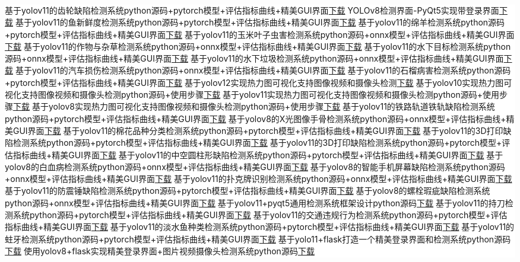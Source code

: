 <tr><td>基于yolov11的齿轮缺陷检测系统python源码+pytorch模型+评估指标曲线+精美GUI界面</td><td><a href="https://mbd.pub/o/bread/aJeXmpxy">下载</a></td></tr>
<tr><td>YOLOv8检测界面-PyQt5实现带登录界面</td><td><a href="https://www.bilibili.com/video/BV1Swd5YPEGh/">下载</a></td></tr>
<tr><td>基于yolov11的鱼新鲜度检测系统python源码+pytorch模型+评估指标曲线+精美GUI界面</td><td><a href="https://mbd.pub/o/bread/aJeVkpdx">下载</a></td></tr>
<tr><td>基于yolov11的绵羊检测系统python源码+pytorch模型+评估指标曲线+精美GUI界面</td><td><a href="https://mbd.pub/o/bread/aJeTkppv">下载</a></td></tr>
<tr><td>基于yolov11的玉米叶子虫害检测系统python源码+onnx模型+评估指标曲线+精美GUI界面</td><td><a href="https://mbd.pub/o/bread/aJacmplv">下载</a></td></tr>
<tr><td>基于yolov11的作物与杂草检测系统python源码+onnx模型+评估指标曲线+精美GUI界面</td><td><a href="https://mbd.pub/o/bread/aJacl59v">下载</a></td></tr>
<tr><td>基于yolov11的水下目标检测系统python源码+onnx模型+评估指标曲线+精美GUI界面</td><td><a href="https://mbd.pub/o/bread/aJabmJpx">下载</a></td></tr>
<tr><td>基于yolov11的水下垃圾检测系统python源码+onnx模型+评估指标曲线+精美GUI界面</td><td><a href="https://mbd.pub/o/bread/aJabmJls">下载</a></td></tr>
<tr><td>基于yolov11的汽车损伤检测系统python源码+onnx模型+评估指标曲线+精美GUI界面</td><td><a href="https://mbd.pub/o/bread/aJabmJhw">下载</a></td></tr>
<tr><td>基于yolov11的石榴病害检测系统python源码+pytorch模型+评估指标曲线+精美GUI界面</td><td><a href="https://mbd.pub/o/bread/aJaam5hr">下载</a></td></tr>
<tr><td>基于yolov12实现热力图可视化支持图像视频和摄像头检测</td><td><a href="https://mbd.pub/o/bread/aJaalZ5t">下载</a></td></tr>
<tr><td>基于yolov10实现热力图可视化支持图像视频和摄像头检测python源码+使用步骤</td><td><a href="https://mbd.pub/o/bread/aJaalJxw">下载</a></td></tr>
<tr><td>基于yolov11实现热力图可视化支持图像视频和摄像头检测python源码+使用步骤</td><td><a href="https://mbd.pub/o/bread/aJaalJhq">下载</a></td></tr>
<tr><td>基于yolov8实现热力图可视化支持图像视频和摄像头检测python源码+使用步骤</td><td><a href="https://mbd.pub/o/bread/aJaalJZs">下载</a></td></tr>
<tr><td>基于yolov11的铁路轨道铁轨缺陷检测系统python源码+pytorch模型+评估指标曲线+精美GUI界面</td><td><a href="https://mbd.pub/o/bread/aJaak5dt">下载</a></td></tr>
<tr><td>基于yolov8的X光图像手骨检测系统python源码+onnx模型+评估指标曲线+精美GUI界面</td><td><a href="https://mbd.pub/o/bread/aJaakpZv">下载</a></td></tr>
<tr><td>基于yolov11的棉花品种分类检测系统python源码+pytorch模型+评估指标曲线+精美GUI界面</td><td><a href="https://mbd.pub/o/bread/aJaZm5pv">下载</a></td></tr>
<tr><td>基于yolov11的3D打印缺陷检测系统python源码+pytorch模型+评估指标曲线+精美GUI界面</td><td><a href="https://mbd.pub/o/bread/aJaZmZ9x">下载</a></td></tr>
<tr><td>基于yolov11的3D打印缺陷检测系统python源码+pytorch模型+评估指标曲线+精美GUI界面</td><td><a href="https://mbd.pub/o/bread/aJaZmZ9x">下载</a></td></tr>
<tr><td>基于yolov11的中空圆柱形缺陷检测系统python源码+pytorch模型+评估指标曲线+精美GUI界面</td><td><a href="https://mbd.pub/o/bread/aJaYmptr">下载</a></td></tr>
<tr><td>基于yolov8的白血病检测系统python源码+onnx模型+评估指标曲线+精美GUI界面</td><td><a href="https://mbd.pub/o/bread/aJaYmZtr">下载</a></td></tr>
<tr><td>基于yolov8的智能手机屏幕缺陷检测系统python源码+onnx模型+评估指标曲线+精美GUI界面</td><td><a href="https://mbd.pub/o/bread/aJaYmJ1r">下载</a></td></tr>
<tr><td>基于yolov11的扑克牌识别检测系统python源码+onnx模型+评估指标曲线+精美GUI界面</td><td><a href="https://mbd.pub/o/bread/aJaYl5tx">下载</a></td></tr>
<tr><td>基于yolov11的防震锤缺陷检测系统python源码+pytorch模型+评估指标曲线+精美GUI界面</td><td><a href="https://mbd.pub/o/bread/aJaYlZdp">下载</a></td></tr>
<tr><td>基于yolov8的螺栓瑕疵缺陷检测系统python源码+onnx模型+评估指标曲线+精美GUI界面</td><td><a href="https://mbd.pub/o/bread/aJaYk55v">下载</a></td></tr>
<tr><td>基于yolov11+pyqt5通用检测系统框架设计python源码</td><td><a href="https://mbd.pub/o/bread/aJaWlJ5y">下载</a></td></tr>
<tr><td>基于yolov11的持刀检测系统python源码+pytorch模型+评估指标曲线+精美GUI界面</td><td><a href="https://mbd.pub/o/bread/aJaWk5Zp">下载</a></td></tr>
<tr><td>基于yolov11的交通违规行为检测系统python源码+pytorch模型+评估指标曲线+精美GUI界面</td><td><a href="https://mbd.pub/o/bread/aJaWkppt">下载</a></td></tr>
<tr><td>基于yolov11的淡水鱼种类检测系统python源码+pytorch模型+评估指标曲线+精美GUI界面</td><td><a href="https://mbd.pub/o/bread/aJaVmJ5v">下载</a></td></tr>
<tr><td>基于yolov11的蛀牙检测系统python源码+pytorch模型+评估指标曲线+精美GUI界面</td><td><a href="https://mbd.pub/o/bread/aJaVlJtq">下载</a></td></tr>
<tr><td>基于yolo11+flask打造一个精美登录界面和检测系统python源码</td><td><a href="https://mbd.pub/o/bread/aJaVkp1v">下载</a></td></tr>
<tr><td>使用yolov8+flask实现精美登录界面+图片视频摄像头检测系统python源码</td><td><a href="https://mbd.pub/o/bread/aJaUm5hx">下载</a></td></tr>